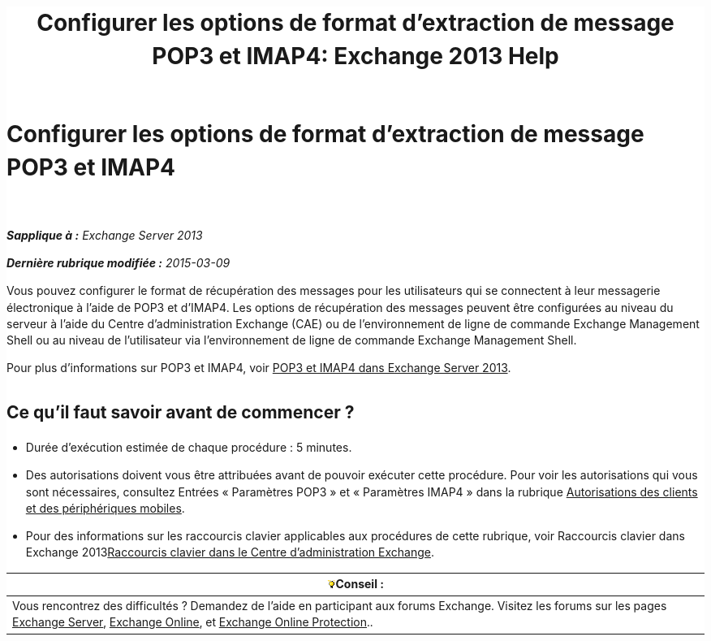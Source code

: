 ﻿---
title: 'Configurer les options de format d’extraction de message POP3 et IMAP4: Exchange 2013 Help'
TOCTitle: Configurer les options de format d’extraction de message POP3 et IMAP4
ms:assetid: 481096e0-4492-46c2-8ca8-bdf84a84531e
ms:mtpsurl: https://technet.microsoft.com/fr-fr/library/Aa997869(v=EXCHG.150)
ms:contentKeyID: 50555391
ms.date: 04/24/2018
mtps_version: v=EXCHG.150
ms.translationtype: HT
---

# Configurer les options de format d’extraction de message POP3 et IMAP4

 

_**Sapplique à :** Exchange Server 2013_

_**Dernière rubrique modifiée :** 2015-03-09_

Vous pouvez configurer le format de récupération des messages pour les utilisateurs qui se connectent à leur messagerie électronique à l’aide de POP3 et d’IMAP4. Les options de récupération des messages peuvent être configurées au niveau du serveur à l’aide du Centre d’administration Exchange (CAE) ou de l’environnement de ligne de commande Exchange Management Shell ou au niveau de l’utilisateur via l’environnement de ligne de commande Exchange Management Shell.

Pour plus d’informations sur POP3 et IMAP4, voir [POP3 et IMAP4 dans Exchange Server 2013](pop3-and-imap4-in-exchange-server-2013-exchange-2013-help.md).

## Ce qu’il faut savoir avant de commencer ?

  - Durée d’exécution estimée de chaque procédure : 5 minutes.

  - Des autorisations doivent vous être attribuées avant de pouvoir exécuter cette procédure. Pour voir les autorisations qui vous sont nécessaires, consultez Entrées « Paramètres POP3 » et « Paramètres IMAP4 » dans la rubrique [Autorisations des clients et des périphériques mobiles](clients-and-mobile-devices-permissions-exchange-2013-help.md).

  - Pour des informations sur les raccourcis clavier applicables aux procédures de cette rubrique, voir Raccourcis clavier dans Exchange 2013[Raccourcis clavier dans le Centre d’administration Exchange](keyboard-shortcuts-in-the-exchange-admin-center-exchange-online-protection-help.md).

<table>
<thead>
<tr class="header">
<th><img src="images/Bb125224.tip(EXCHG.150).gif" title="Conseil" alt="Conseil" />Conseil :</th>
</tr>
</thead>
<tbody>
<tr class="odd">
<td>Vous rencontrez des difficultés ? Demandez de l’aide en participant aux forums Exchange. Visitez les forums sur les pages <a href="https://go.microsoft.com/fwlink/p/?linkid=60612">Exchange Server</a>, <a href="https://go.microsoft.com/fwlink/p/?linkid=267542">Exchange Online</a>, et <a href="https://go.microsoft.com/fwlink/p/?linkid=285351">Exchange Online Protection</a>..</td>
</tr>
</tbody>
</table>
